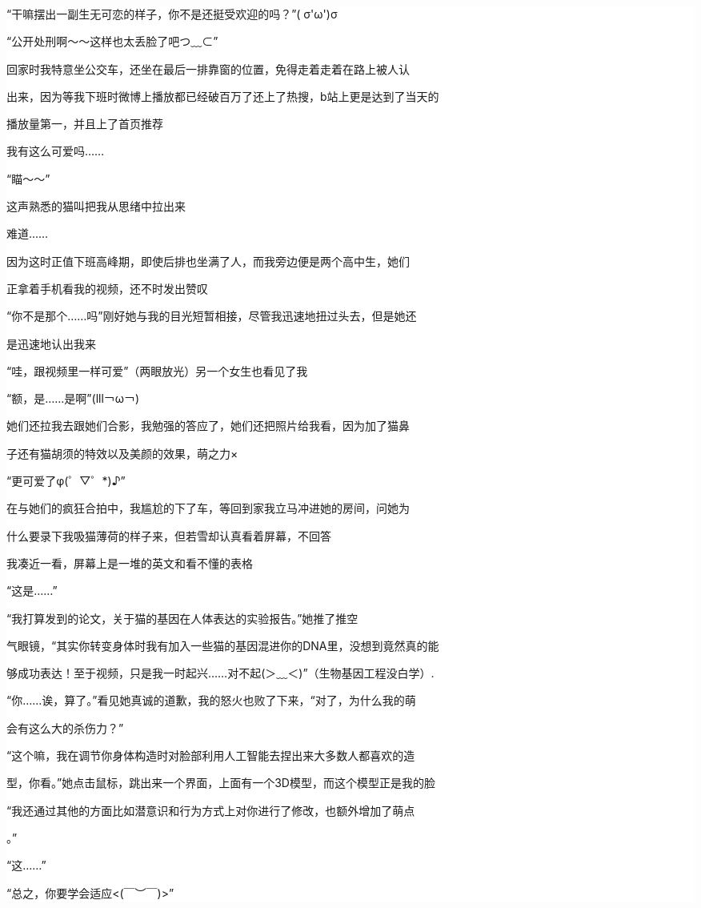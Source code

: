 “干嘛摆出一副生无可恋的样子，你不是还挺受欢迎的吗？”( σ'ω')σ

“公开处刑啊～～这样也太丢脸了吧つ﹏⊂”

回家时我特意坐公交车，还坐在最后一排靠窗的位置，免得走着走着在路上被人认

出来，因为等我下班时微博上播放都已经破百万了还上了热搜，b站上更是达到了当天的

播放量第一，并且上了首页推荐

我有这么可爱吗……

“瞄～～”

这声熟悉的猫叫把我从思绪中拉出来

难道……

因为这时正值下班高峰期，即使后排也坐满了人，而我旁边便是两个高中生，她们

正拿着手机看我的视频，还不时发出赞叹

“你不是那个……吗”刚好她与我的目光短暂相接，尽管我迅速地扭过头去，但是她还

是迅速地认出我来

“哇，跟视频里一样可爱”（两眼放光）另一个女生也看见了我

“额，是……是啊”(lll￢ω￢)

她们还拉我去跟她们合影，我勉强的答应了，她们还把照片给我看，因为加了猫鼻

子还有猫胡须的特效以及美颜的效果，萌之力×

“更可爱了φ(゜▽゜*)♪”

在与她们的疯狂合拍中，我尴尬的下了车，等回到家我立马冲进她的房间，问她为

什么要录下我吸猫薄荷的样子来，但若雪却认真看着屏幕，不回答

我凑近一看，屏幕上是一堆的英文和看不懂的表格

“这是……”

“我打算发到<nature>的论文，关于猫的基因在人体表达的实验报告。”她推了推空

气眼镜，“其实你转变身体时我有加入一些猫的基因混进你的DNA里，没想到竟然真的能

够成功表达！至于视频，只是我一时起兴……对不起(＞﹏＜)”（生物基因工程没白学）.

“你……诶，算了。”看见她真诚的道歉，我的怒火也败了下来，“对了，为什么我的萌

会有这么大的杀伤力？”

“这个嘛，我在调节你身体构造时对脸部利用人工智能去捏出来大多数人都喜欢的造

型，你看。”她点击鼠标，跳出来一个界面，上面有一个3D模型，而这个模型正是我的脸

“我还通过其他的方面比如潜意识和行为方式上对你进行了修改，也额外增加了萌点

。”

“这……”

“总之，你要学会适应<(￣︶￣)>”

